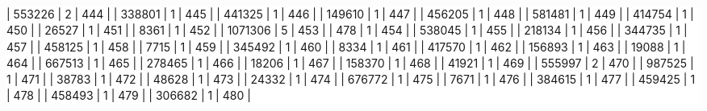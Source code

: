 |     553226 |        2 |        444 |
|     338801 |        1 |        445 |
|     441325 |        1 |        446 |
|     149610 |        1 |        447 |
|     456205 |        1 |        448 |
|     581481 |        1 |        449 |
|     414754 |        1 |        450 |
|      26527 |        1 |        451 |
|       8361 |        1 |        452 |
|    1071306 |        5 |        453 |
|        478 |        1 |        454 |
|     538045 |        1 |        455 |
|     218134 |        1 |        456 |
|     344735 |        1 |        457 |
|     458125 |        1 |        458 |
|       7715 |        1 |        459 |
|     345492 |        1 |        460 |
|       8334 |        1 |        461 |
|     417570 |        1 |        462 |
|     156893 |        1 |        463 |
|      19088 |        1 |        464 |
|     667513 |        1 |        465 |
|     278465 |        1 |        466 |
|      18206 |        1 |        467 |
|     158370 |        1 |        468 |
|      41921 |        1 |        469 |
|     555997 |        2 |        470 |
|     987525 |        1 |        471 |
|      38783 |        1 |        472 |
|      48628 |        1 |        473 |
|      24332 |        1 |        474 |
|     676772 |        1 |        475 |
|       7671 |        1 |        476 |
|     384615 |        1 |        477 |
|     459425 |        1 |        478 |
|     458493 |        1 |        479 |
|     306682 |        1 |        480 |